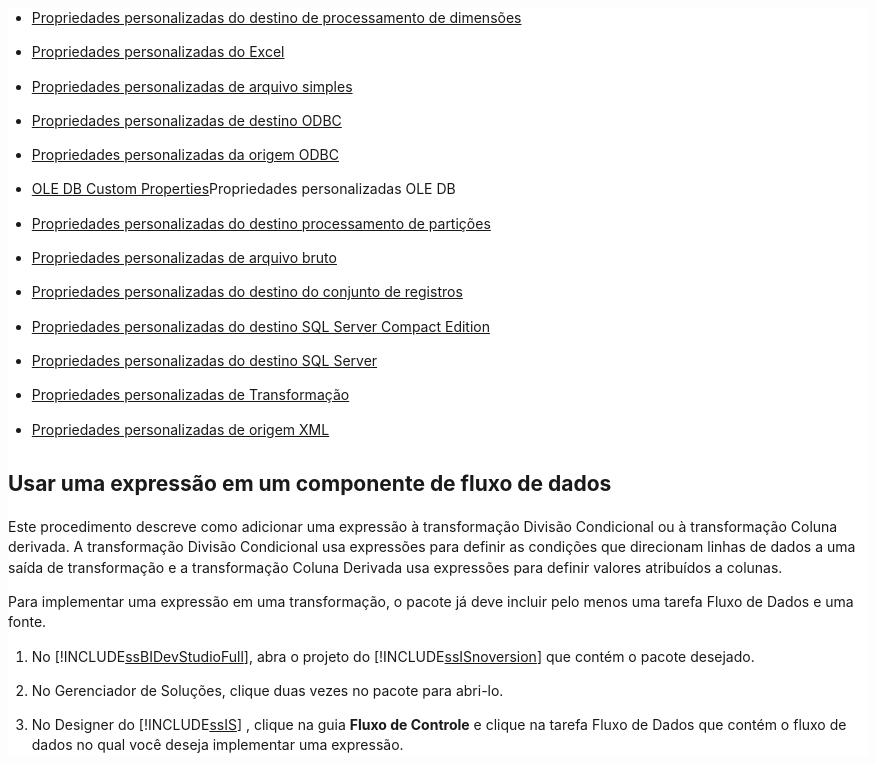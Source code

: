 -   [Propriedades personalizadas do destino de processamento de dimensões](../../integration-services/data-flow/dimension-processing-destination-custom-properies.md)  
  
-   [Propriedades personalizadas do Excel](../../integration-services/data-flow/excel-custom-properties.md)  
  
-   [Propriedades personalizadas de arquivo simples](../../integration-services/data-flow/flat-file-custom-properties.md)  
  
-   [Propriedades personalizadas de destino ODBC](../../integration-services/data-flow/odbc-destination-custom-properties.md)  
  
-   [Propriedades personalizadas da origem ODBC](../../integration-services/data-flow/odbc-source-custom-properties.md)  
  
-   [OLE DB Custom Properties](../../integration-services/data-flow/ole-db-custom-properties.md)Propriedades personalizadas OLE DB  
  
-   [Propriedades personalizadas do destino processamento de partições](../../integration-services/data-flow/partition-processing-destination-custom-properties.md)  
  
-   [Propriedades personalizadas de arquivo bruto](../../integration-services/data-flow/raw-file-custom-properties.md)  
  
-   [Propriedades personalizadas do destino do conjunto de registros](../../integration-services/data-flow/recordset-destination-custom-properties.md)  
  
-   [Propriedades personalizadas do destino SQL Server Compact Edition](../../integration-services/data-flow/sql-server-compact-edition-destination-custom-properties.md)  
  
-   [Propriedades personalizadas do destino SQL Server](../../integration-services/data-flow/sql-server-destination-custom-properties.md)  
  
-   [Propriedades personalizadas de Transformação](../../integration-services/data-flow/transformations/transformation-custom-properties.md)  
  
-   [Propriedades personalizadas de origem XML](../../integration-services/data-flow/xml-source-custom-properties.md)  
  
## <a name="use-an-expression-in-a-data-flow-component"></a>Usar uma expressão em um componente de fluxo de dados
Este procedimento descreve como adicionar uma expressão à transformação Divisão Condicional ou à transformação Coluna derivada. A transformação Divisão Condicional usa expressões para definir as condições que direcionam linhas de dados a uma saída de transformação e a transformação Coluna Derivada usa expressões para definir valores atribuídos a colunas.  
  
 Para implementar uma expressão em uma transformação, o pacote já deve incluir pelo menos uma tarefa Fluxo de Dados e uma fonte. 
  
1.  No [!INCLUDE[ssBIDevStudioFull](../../includes/ssbidevstudiofull-md.md)], abra o projeto do [!INCLUDE[ssISnoversion](../../includes/ssisnoversion-md.md)] que contém o pacote desejado.  
  
2.  No Gerenciador de Soluções, clique duas vezes no pacote para abri-lo.  
  
3.  No Designer do [!INCLUDE[ssIS](../../includes/ssis-md.md)] , clique na guia **Fluxo de Controle** e clique na tarefa Fluxo de Dados que contém o fluxo de dados no qual você deseja implementar uma expressão.  
  